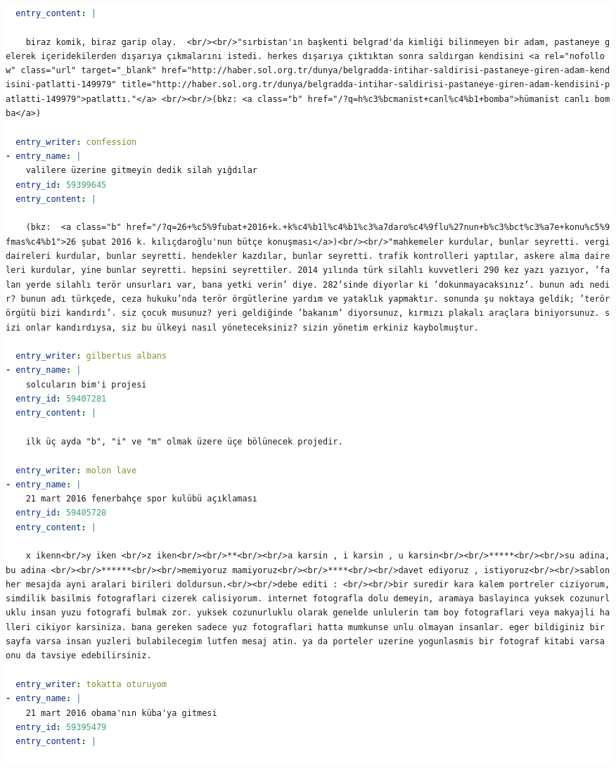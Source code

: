 ```yaml
  entry_content: |
    
    biraz komik, biraz garip olay.  <br/><br/>"sırbistan'ın başkenti belgrad'da kimliği bilinmeyen bir adam, pastaneye gelerek içeridekilerden dışarıya çıkmalarını istedi. herkes dışarıya çıktıktan sonra saldırgan kendisini <a rel="nofollow" class="url" target="_blank" href="http://haber.sol.org.tr/dunya/belgradda-intihar-saldirisi-pastaneye-giren-adam-kendisini-patlatti-149979" title="http://haber.sol.org.tr/dunya/belgradda-intihar-saldirisi-pastaneye-giren-adam-kendisini-patlatti-149979">patlattı."</a> <br/><br/>(bkz: <a class="b" href="/?q=h%c3%bcmanist+canl%c4%b1+bomba">hümanist canlı bomba</a>)
   
  entry_writer: confession
- entry_name: |
    valilere üzerine gitmeyin dedik silah yığdılar
  entry_id: 59399645
  entry_content: |
    
    (bkz:  <a class="b" href="/?q=26+%c5%9fubat+2016+k.+k%c4%b1l%c4%b1%c3%a7daro%c4%9flu%27nun+b%c3%bct%c3%a7e+konu%c5%9fmas%c4%b1">26 şubat 2016 k. kılıçdaroğlu'nun bütçe konuşması</a>)<br/><br/>"mahkemeler kurdular, bunlar seyretti. vergi daireleri kurdular, bunlar seyretti. hendekler kazdılar, bunlar seyretti. trafik kontrolleri yaptılar, askere alma daireleri kurdular, yine bunlar seyretti. hepsini seyrettiler. 2014 yılında türk silahlı kuvvetleri 290 kez yazı yazıyor, ’falan yerde silahlı terör unsurları var, bana yetki verin’ diye. 282’sinde diyorlar ki ’dokunmayacaksınız’. bunun adı nedir? bunun adı türkçede, ceza hukuku’nda terör örgütlerine yardım ve yataklık yapmaktır. sonunda şu noktaya geldik; ’terör örgütü bizi kandırdı’. siz çocuk musunuz? yeri geldiğinde ’bakanım’ diyorsunuz, kırmızı plakalı araçlara biniyorsunuz. sizi onlar kandırdıysa, siz bu ülkeyi nasıl yöneteceksiniz? sizin yönetim erkiniz kaybolmuştur.
   
  entry_writer: gilbertus albans
- entry_name: |
    solcuların bim'i projesi
  entry_id: 59407281
  entry_content: |
    
    ilk üç ayda "b", "i" ve "m" olmak üzere üçe bölünecek projedir.
    
  entry_writer: molon lave
- entry_name: |
    21 mart 2016 fenerbahçe spor kulübü açıklaması
  entry_id: 59405728
  entry_content: |
    
    x ikenn<br/>y iken <br/>z iken<br/><br/>**<br/><br/>a karsin , i karsin , u karsin<br/><br/>*****<br/><br/>su adina, bu adina <br/><br/>******<br/><br/>memiyoruz mamiyoruz<br/><br/>****<br/><br/>davet ediyoruz , istiyoruz<br/><br/>sablon her mesajda ayni aralari birileri doldursun.<br/><br/>debe editi : <br/><br/>bir suredir kara kalem portreler ciziyorum, simdilik basilmis fotograflari cizerek calisiyorum. internet fotografla dolu demeyin, aramaya baslayinca yuksek cozunurluklu insan yuzu fotografi bulmak zor. yuksek cozunurluklu olarak genelde unlulerin tam boy fotograflari veya makyajli halleri cikiyor karsiniza. bana gereken sadece yuz fotograflari hatta mumkunse unlu olmayan insanlar. eger bildiginiz bir sayfa varsa insan yuzleri bulabilecegim lutfen mesaj atin. ya da porteler uzerine yogunlasmis bir fotograf kitabi varsa onu da tavsiye edebilirsiniz.
   
  entry_writer: tokatta oturuyom
- entry_name: |
    21 mart 2016 obama'nın küba'ya gitmesi
  entry_id: 59395479
  entry_content: |
    
```